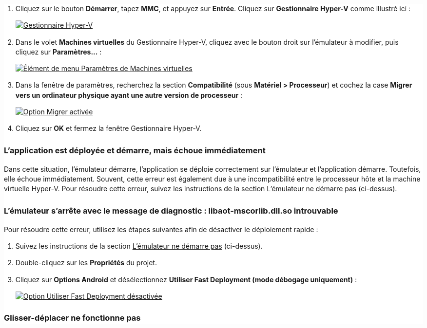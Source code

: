 1.  Cliquez sur le bouton **Démarrer**, tapez **MMC**, et appuyez sur **Entrée**. Cliquez sur **Gestionnaire Hyper-V** comme illustré ici :

    [ ![Gestionnaire Hyper-V](visual-studio-android-emulator-images/15-launch-hyperv-manager.png)](visual-studio-android-emulator-images/15-launch-hyperv-manager.png)

2.  Dans le volet **Machines virtuelles** du Gestionnaire Hyper-V, cliquez avec le bouton droit sur l’émulateur à modifier, puis cliquez sur **Paramètres...** :

    [ ![Élément de menu Paramètres de Machines virtuelles](visual-studio-android-emulator-images/16-vm-settings.png)](visual-studio-android-emulator-images/16-vm-settings.png)

3.  Dans la fenêtre de paramètres, recherchez la section **Compatibilité** (sous **Matériel > Processeur**) et cochez la case **Migrer vers un ordinateur physique ayant une autre version de processeur** :

    [ ![Option Migrer activée](visual-studio-android-emulator-images/17-set-compatibility-vs-sml.png)](visual-studio-android-emulator-images/17-set-compatibility-vs.png)

4.  Cliquez sur **OK** et fermez la fenêtre Gestionnaire Hyper-V.


<a name="app_fail" />

### <a name="app-deploys-and-starts-but-fails-immediately"></a>L’application est déployée et démarre, mais échoue immédiatement

Dans cette situation, l’émulateur démarre, l’application se déploie correctement sur l’émulateur et l’application démarre. Toutefois, elle échoue immédiatement.
Souvent, cette erreur est également due à une incompatibilité entre le processeur hôte et la machine virtuelle Hyper-V. Pour résoudre cette erreur, suivez les instructions de la section [L’émulateur ne démarre pas](#cant_connect) (ci-dessus).

<a name="mscorlib" />

### <a name="emulator-stops-with-the-diagnostic-message-libaot-mscorlibdllso-not-found"></a>L’émulateur s’arrête avec le message de diagnostic : **libaot-mscorlib.dll.so introuvable**

Pour résoudre cette erreur, utilisez les étapes suivantes afin de désactiver le déploiement rapide :

1.  Suivez les instructions de la section [L’émulateur ne démarre pas](#cant_connect) (ci-dessus).

2.  Double-cliquez sur les **Propriétés** du projet.

3.  Cliquez sur **Options Android** et désélectionnez **Utiliser Fast Deployment (mode débogage uniquement)** :

    [ ![Option Utiliser Fast Deployment désactivée](visual-studio-android-emulator-images/18-fast-deployment-vs-sml.png)](visual-studio-android-emulator-images/18-fast-deployment-vs.png)


<a name="dragndrop" />

### <a name="drag-and-drop-does-not-work"></a>Glisser-déplacer ne fonctionne pas
